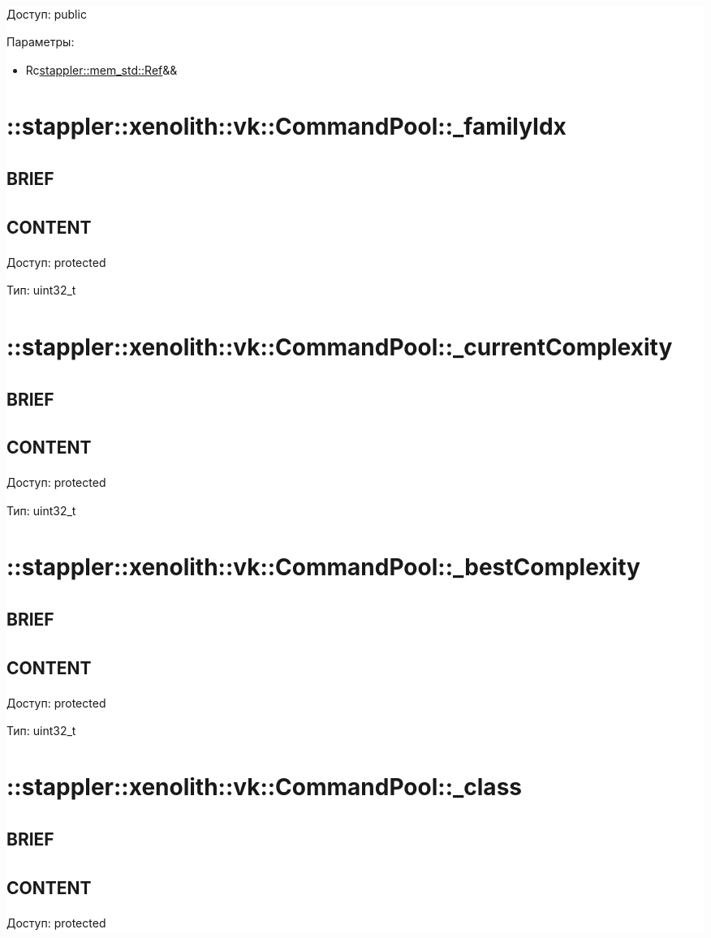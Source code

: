 Доступ: public

Параметры:
* Rc<stappler::mem_std::Ref>&&


# ::stappler::xenolith::vk::CommandPool::_familyIdx

## BRIEF

## CONTENT

Доступ: protected

Тип: uint32_t


# ::stappler::xenolith::vk::CommandPool::_currentComplexity

## BRIEF

## CONTENT

Доступ: protected

Тип: uint32_t


# ::stappler::xenolith::vk::CommandPool::_bestComplexity

## BRIEF

## CONTENT

Доступ: protected

Тип: uint32_t


# ::stappler::xenolith::vk::CommandPool::_class

## BRIEF

## CONTENT

Доступ: protected
